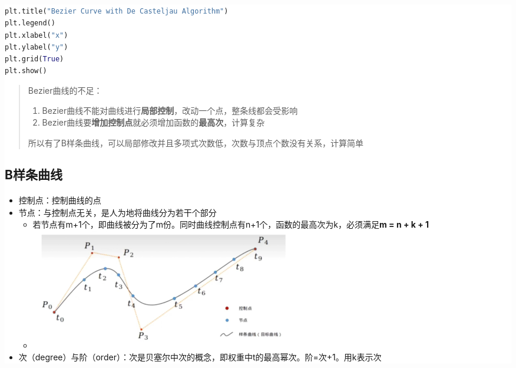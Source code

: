    ```python
   plt.title("Bezier Curve with De Casteljau Algorithm")
   plt.legend()
   plt.xlabel("x")
   plt.ylabel("y")
   plt.grid(True)
   plt.show()
   
   ```
   
   

> Bezier曲线的不足：
>
> 1. Bezier曲线不能对曲线进行**局部控制**，改动一个点，整条线都会受影响
> 2. Bezier曲线要**增加控制点**就必须增加函数的**最高次**，计算复杂
>
> 所以有了B样条曲线，可以局部修改并且多项式次数低，次数与顶点个数没有关系，计算简单

## B样条曲线

- 控制点：控制曲线的点
- 节点：与控制点无关，是人为地将曲线分为若干个部分
  - 若节点有m+1个，即曲线被分为了m份。同时曲线控制点有n+1个，函数的最高次为k，必须满足**m = n + k + 1**
  - <img src="assets/image-20231121112245879-1704717554638-37.png" alt="image-20231121112245879" style="zoom:50%;" />
- 次（degree）与阶（order）：次是贝塞尔中次的概念，即权重中t的最高幂次。阶=次+1。用k表示次

